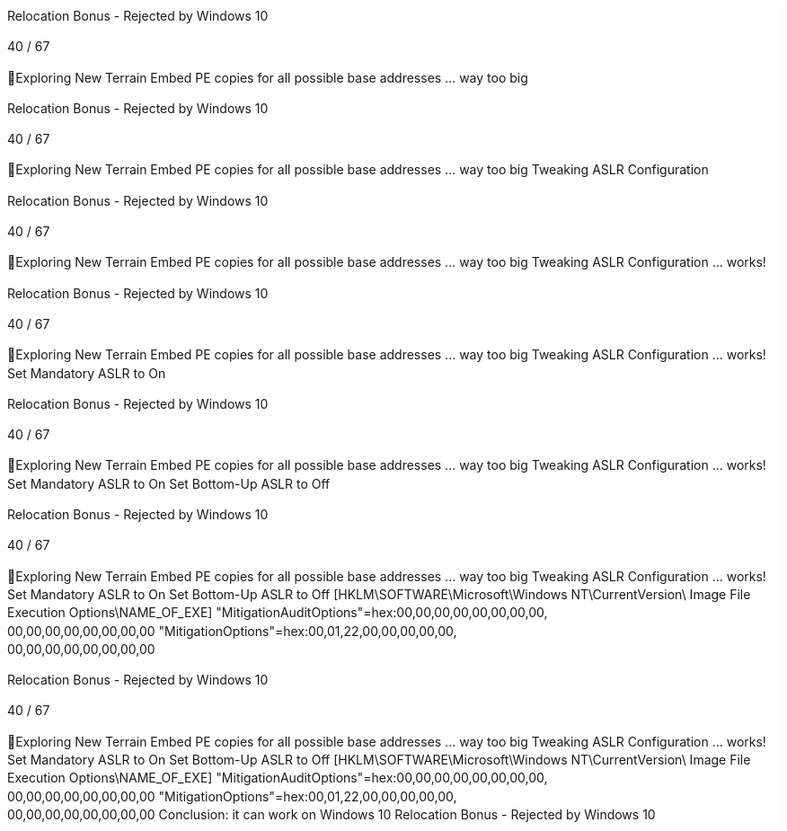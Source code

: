 Relocation Bonus - Rejected by Windows 10

40 / 67

Exploring New Terrain
Embed PE copies for all possible base addresses ... way too big

Relocation Bonus - Rejected by Windows 10

40 / 67

Exploring New Terrain
Embed PE copies for all possible base addresses ... way too big Tweaking ASLR Configuration

Relocation Bonus - Rejected by Windows 10

40 / 67

Exploring New Terrain
Embed PE copies for all possible base addresses ... way too big Tweaking ASLR Configuration ... works!

Relocation Bonus - Rejected by Windows 10

40 / 67

Exploring New Terrain
Embed PE copies for all possible base addresses ... way too big Tweaking ASLR Configuration ... works!
Set Mandatory ASLR to On

Relocation Bonus - Rejected by Windows 10

40 / 67

Exploring New Terrain
Embed PE copies for all possible base addresses ... way too big Tweaking ASLR Configuration ... works!
Set Mandatory ASLR to On Set Bottom-Up ASLR to Off

Relocation Bonus - Rejected by Windows 10

40 / 67

Exploring New Terrain
Embed PE copies for all possible base addresses ... way too big Tweaking ASLR Configuration ... works!
Set Mandatory ASLR to On Set Bottom-Up ASLR to Off
[HKLM\SOFTWARE\Microsoft\Windows NT\CurrentVersion\ Image File Execution Options\NAME_OF_EXE] "MitigationAuditOptions"=hex:00,00,00,00,00,00,00,00,\
00,00,00,00,00,00,00,00 "MitigationOptions"=hex:00,01,22,00,00,00,00,00,\
00,00,00,00,00,00,00,00

Relocation Bonus - Rejected by Windows 10

40 / 67

Exploring New Terrain
Embed PE copies for all possible base addresses ... way too big Tweaking ASLR Configuration ... works!
Set Mandatory ASLR to On Set Bottom-Up ASLR to Off
[HKLM\SOFTWARE\Microsoft\Windows NT\CurrentVersion\ Image File Execution Options\NAME_OF_EXE] "MitigationAuditOptions"=hex:00,00,00,00,00,00,00,00,\
00,00,00,00,00,00,00,00 "MitigationOptions"=hex:00,01,22,00,00,00,00,00,\
00,00,00,00,00,00,00,00
Conclusion: it can work on Windows 10
Relocation Bonus - Rejected by Windows 10
